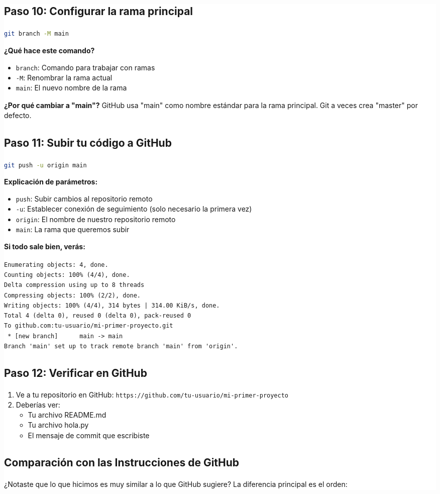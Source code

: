 ## Paso 10: Configurar la rama principal

```bash
git branch -M main
```

**¿Qué hace este comando?**
- `branch`: Comando para trabajar con ramas
- `-M`: Renombrar la rama actual
- `main`: El nuevo nombre de la rama

**¿Por qué cambiar a "main"?**
GitHub usa "main" como nombre estándar para la rama principal. Git a veces crea "master" por defecto.

## Paso 11: Subir tu código a GitHub

```bash
git push -u origin main
```

**Explicación de parámetros:**
- `push`: Subir cambios al repositorio remoto
- `-u`: Establecer conexión de seguimiento (solo necesario la primera vez)
- `origin`: El nombre de nuestro repositorio remoto
- `main`: La rama que queremos subir

**Si todo sale bien, verás:**
```
Enumerating objects: 4, done.
Counting objects: 100% (4/4), done.
Delta compression using up to 8 threads
Compressing objects: 100% (2/2), done.
Writing objects: 100% (4/4), 314 bytes | 314.00 KiB/s, done.
Total 4 (delta 0), reused 0 (delta 0), pack-reused 0
To github.com:tu-usuario/mi-primer-proyecto.git
 * [new branch]      main -> main
Branch 'main' set up to track remote branch 'main' from 'origin'.
```

## Paso 12: Verificar en GitHub

1. Ve a tu repositorio en GitHub: `https://github.com/tu-usuario/mi-primer-proyecto`
2. Deberías ver:
   - Tu archivo README.md
   - Tu archivo hola.py
   - El mensaje de commit que escribiste

## Comparación con las Instrucciones de GitHub

¿Notaste que lo que hicimos es muy similar a lo que GitHub sugiere? La diferencia principal es el orden:
